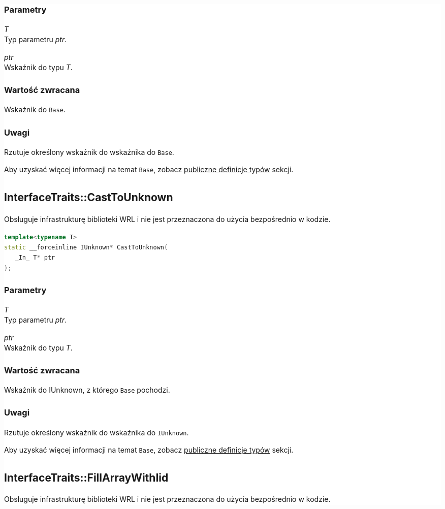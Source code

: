 ### <a name="parameters"></a>Parametry

*T*<br/>
Typ parametru *ptr*.

*ptr*<br/>
Wskaźnik do typu *T*.

### <a name="return-value"></a>Wartość zwracana

Wskaźnik do `Base`.

### <a name="remarks"></a>Uwagi

Rzutuje określony wskaźnik do wskaźnika do `Base`.

Aby uzyskać więcej informacji na temat `Base`, zobacz [publiczne definicje typów](#public-typedefs) sekcji.

## <a name="casttounknown"></a>InterfaceTraits::CastToUnknown

Obsługuje infrastrukturę biblioteki WRL i nie jest przeznaczona do użycia bezpośrednio w kodzie.

```cpp
template<typename T>
static __forceinline IUnknown* CastToUnknown(
   _In_ T* ptr
);
```

### <a name="parameters"></a>Parametry

*T*<br/>
Typ parametru *ptr*.

*ptr*<br/>
Wskaźnik do typu *T*.

### <a name="return-value"></a>Wartość zwracana

Wskaźnik do IUnknown, z którego `Base` pochodzi.

### <a name="remarks"></a>Uwagi

Rzutuje określony wskaźnik do wskaźnika do `IUnknown`.

Aby uzyskać więcej informacji na temat `Base`, zobacz [publiczne definicje typów](#public-typedefs) sekcji.

## <a name="fillarraywithiid"></a>InterfaceTraits::FillArrayWithIid

Obsługuje infrastrukturę biblioteki WRL i nie jest przeznaczona do użycia bezpośrednio w kodzie.
